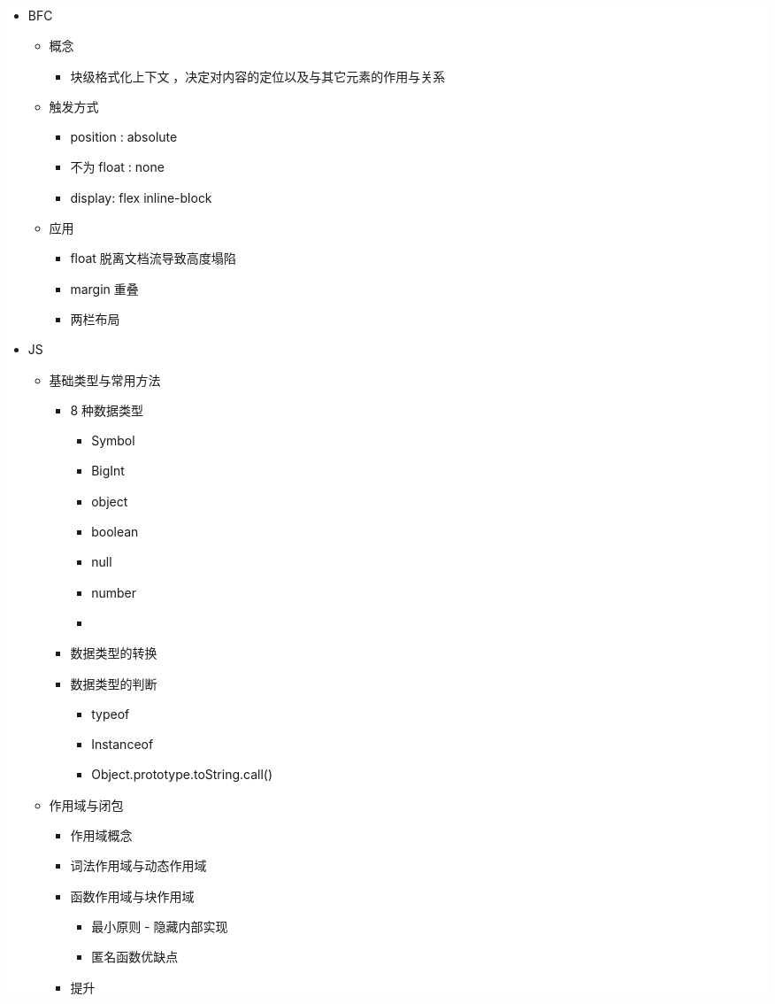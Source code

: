   - BFC

    - 概念

      - 块级格式化上下文 ，决定对内容的定位以及与其它元素的作用与关系

    - 触发方式

      - position : absolute

      - 不为 float : none

      - display: flex inline-block

    - 应用

      - float 脱离文档流导致高度塌陷

      - margin 重叠

      - 两栏布局

- JS

  - 基础类型与常用方法

    - 8 种数据类型

      - Symbol

      - BigInt

      - object

      - boolean

      - null

      - number

      -

    - 数据类型的转换

    - 数据类型的判断

      - typeof

      - Instanceof

      - Object.prototype.toString.call()

  - 作用域与闭包

    - 作用域概念

    - 词法作用域与动态作用域

    - 函数作用域与块作用域

      - 最小原则 - 隐藏内部实现

      - 匿名函数优缺点

    - 提升
